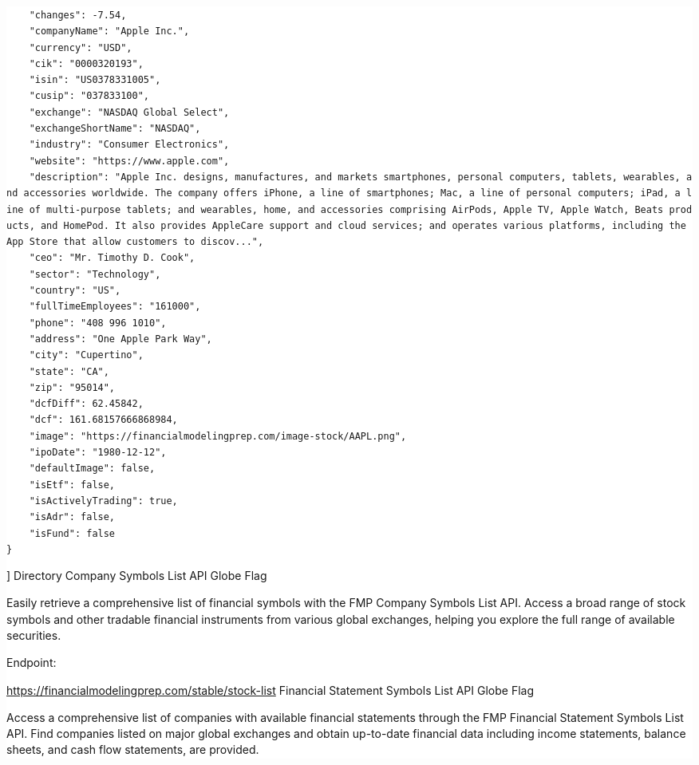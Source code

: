 		"changes": -7.54,
		"companyName": "Apple Inc.",
		"currency": "USD",
		"cik": "0000320193",
		"isin": "US0378331005",
		"cusip": "037833100",
		"exchange": "NASDAQ Global Select",
		"exchangeShortName": "NASDAQ",
		"industry": "Consumer Electronics",
		"website": "https://www.apple.com",
		"description": "Apple Inc. designs, manufactures, and markets smartphones, personal computers, tablets, wearables, and accessories worldwide. The company offers iPhone, a line of smartphones; Mac, a line of personal computers; iPad, a line of multi-purpose tablets; and wearables, home, and accessories comprising AirPods, Apple TV, Apple Watch, Beats products, and HomePod. It also provides AppleCare support and cloud services; and operates various platforms, including the App Store that allow customers to discov...",
		"ceo": "Mr. Timothy D. Cook",
		"sector": "Technology",
		"country": "US",
		"fullTimeEmployees": "161000",
		"phone": "408 996 1010",
		"address": "One Apple Park Way",
		"city": "Cupertino",
		"state": "CA",
		"zip": "95014",
		"dcfDiff": 62.45842,
		"dcf": 161.68157666868984,
		"image": "https://financialmodelingprep.com/image-stock/AAPL.png",
		"ipoDate": "1980-12-12",
		"defaultImage": false,
		"isEtf": false,
		"isActivelyTrading": true,
		"isAdr": false,
		"isFund": false
	}
]
Directory
Company Symbols List API
Globe Flag

Easily retrieve a comprehensive list of financial symbols with the FMP Company Symbols List API. Access a broad range of stock symbols and other tradable financial instruments from various global exchanges, helping you explore the full range of available securities.

Endpoint:

https://financialmodelingprep.com/stable/stock-list
Financial Statement Symbols List API
Globe Flag

Access a comprehensive list of companies with available financial statements through the FMP Financial Statement Symbols List API. Find companies listed on major global exchanges and obtain up-to-date financial data including income statements, balance sheets, and cash flow statements, are provided.
